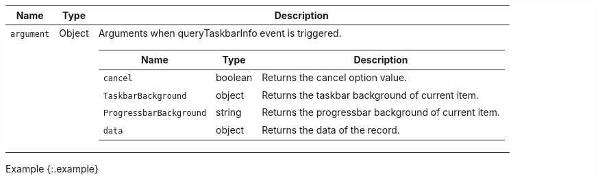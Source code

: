 <table class="params">
<thead>
<tr>
<th>Name</th>
<th>Type</th>
<th class="last">Description</th>
</tr>
</thead>
<tbody>
<tr>
<td class="name"><code>argument</code></td>
<td class="type"><span class="param-type">Object</span></td>
<td class="description last">Arguments when queryTaskbarInfo event is triggered.
<table class="params">
<thead>
<tr>
<th>Name</th>
<th>Type</th>
<th class="last">Description</th>
</tr>
</thead>
<tbody>
<tr>
<td class="name"><code>cancel</code></td>
<td class="type"><span class="param-type">boolean</span></td>
<td class="description last">Returns the cancel option value.</td>
</tr>
<tr>
<td class="name"><code>TaskbarBackground</code></td>
<td class="type"><span class="param-type">object</span></td>
<td class="description last">Returns the taskbar background of current item.</td>
</tr>
<tr>
<td class="name"><code>ProgressbarBackground</code></td>
<td class="type"><span class="param-type">string</span></td>
<td class="description last">Returns the progressbar background of current item.</td>
</tr>
<tr>
<td class="name"><code>data</code></td>
<td class="type"><span class="param-type">object</span></td>
<td class="description last">Returns the data of the record.</td>
</tr>
</tbody>
</table>
</td>
</tr>
</tbody>
</table>




Example
{:.example}

